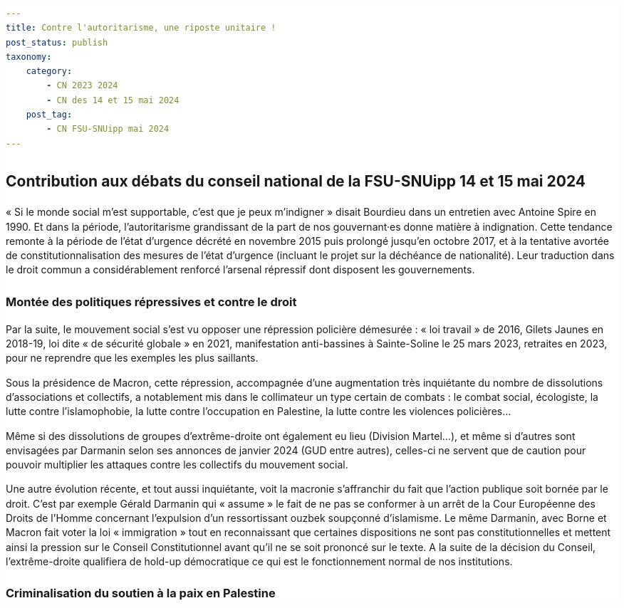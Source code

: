 ```yaml
---
title: Contre l'autoritarisme, une riposte unitaire !
post_status: publish
taxonomy:
    category:
        - CN 2023 2024
        - CN des 14 et 15 mai 2024
    post_tag:
        - CN FSU-SNUipp mai 2024
---
```


## Contribution aux débats du conseil national de la FSU-SNUipp 14 et 15 mai 2024

« Si le monde social m’est supportable, c’est que je peux m’indigner » disait Bourdieu dans un entretien avec Antoine Spire en 1990. Et dans la période, l’autoritarisme grandissant de la part de nos gouvernant·es donne matière à indignation. Cette tendance remonte à la période de l’état d’urgence décrété en novembre 2015 puis prolongé jusqu’en octobre 2017, et à la tentative avortée de constitutionnalisation des mesures de l’état d’urgence (incluant le projet sur la déchéance de nationalité). Leur traduction dans le droit commun a considérablement renforcé l’arsenal répressif dont disposent les gouvernements.

### Montée des politiques répressives et contre le droit

Par la suite, le mouvement social s’est vu opposer une répression policière démesurée : « loi travail » de 2016, Gilets Jaunes en 2018-19, loi dite « de sécurité globale » en 2021, manifestation anti-bassines à Sainte-Soline le 25 mars 2023, retraites en 2023, pour ne reprendre que les exemples les plus saillants.

Sous la présidence de Macron, cette répression, accompagnée d’une augmentation très inquiétante du nombre de dissolutions d’associations et collectifs, a notablement mis dans le collimateur un type certain de combats : le combat social, écologiste, la lutte contre l’islamophobie, la lutte contre l’occupation en Palestine, la lutte contre les violences policières…

Même si des dissolutions de groupes d’extrême-droite ont également eu lieu (Division Martel…), et même si d’autres sont envisagées par Darmanin selon ses annonces de janvier 2024 (GUD entre autres), celles-ci ne servent que de caution pour pouvoir multiplier les attaques contre les collectifs du mouvement social.

Une autre évolution récente, et tout aussi inquiétante, voit la macronie s’affranchir du fait que l’action publique soit bornée par le droit. C’est par exemple Gérald Darmanin qui « assume » le fait de ne pas se conformer à un arrêt de la Cour Européenne des Droits de l’Homme concernant l’expulsion d’un ressortissant ouzbek soupçonné d’islamisme. Le même Darmanin, avec Borne et Macron fait voter la loi « immigration » tout en reconnaissant que certaines dispositions ne sont pas constitutionnelles et mettent ainsi la pression sur le Conseil Constitutionnel avant qu’il ne se soit prononcé sur le texte. A la suite de la décision du Conseil, l’extrême-droite qualifiera de hold-up démocratique ce qui est le fonctionnement normal de nos institutions.

### Criminalisation du soutien à la paix en Palestine
